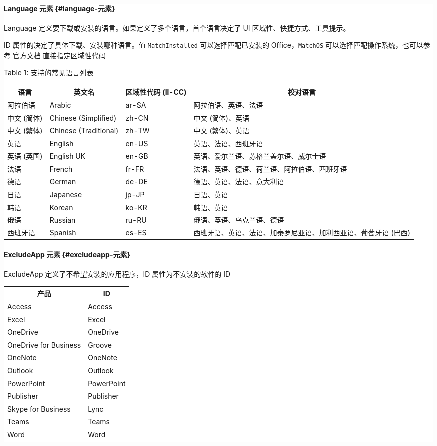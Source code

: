 
#### Language 元素 {#language-元素}

Language 定义要下载或安装的语言。如果定义了多个语言，首个语言决定了 UI 区域性、快捷方式、工具提示。

ID 属性的决定了具体下载、安装哪种语言。值 `MatchInstalled` 可以选择匹配已安装的
Office，​`MatchOS` 可以选择匹配操作系统，也可以参考 [官方文档](https://docs.microsoft.com/en-us/deployoffice/overview-deploying-languages-microsoft-365-apps#languages-culture-codes-and-companion-proofing-languages) 直接指定区域性代码

<a id="table--tbl:language-list"></a>
<div class="table-caption">
  <span class="table-number"><a href="#table--tbl:language-list">Table 1</a>:</span>
  支持的常见语言列表
</div>

| 语言    | 英文名                | 区域性代码 (ll-CC) | 校对语言                          |
|-------|--------------------|---------------|-------------------------------|
| 阿拉伯语 | Arabic                | ar-SA         | 阿拉伯语、英语、法语              |
| 中文 (简体) | Chinese (Simplified)  | zh-CN         | 中文 (简体)、英语                 |
| 中文 (繁体) | Chinese (Traditional) | zh-TW         | 中文 (繁体)、英语                 |
| 英语    | English               | en-US         | 英语、法语、西班牙语              |
| 英语 (英国) | English UK            | en-GB         | 英语、爱尔兰语、苏格兰盖尔语、威尔士语 |
| 法语    | French                | fr-FR         | 法语、英语、德语、荷兰语、阿拉伯语、西班牙语 |
| 德语    | German                | de-DE         | 德语、英语、法语、意大利语        |
| 日语    | Japanese              | jp-JP         | 日语、英语                        |
| 韩语    | Korean                | ko-KR         | 韩语、英语                        |
| 俄语    | Russian               | ru-RU         | 俄语、英语、乌克兰语、德语        |
| 西班牙语 | Spanish               | es-ES         | 西班牙语、英语、法语、加泰罗尼亚语、加利西亚语、葡萄牙语 (巴西) |


#### ExcludeApp 元素 {#excludeapp-元素}

ExcludeApp 定义了不希望安装的应用程序，ID 属性为不安装的软件的 ID

| 产品                  | ID         |
|---------------------|------------|
| Access                | Access     |
| Excel                 | Excel      |
| OneDrive              | OneDrive   |
| OneDrive for Business | Groove     |
| OneNote               | OneNote    |
| Outlook               | Outlook    |
| PowerPoint            | PowerPoint |
| Publisher             | Publisher  |
| Skype for Business    | Lync       |
| Teams                 | Teams      |
| Word                  | Word       |
